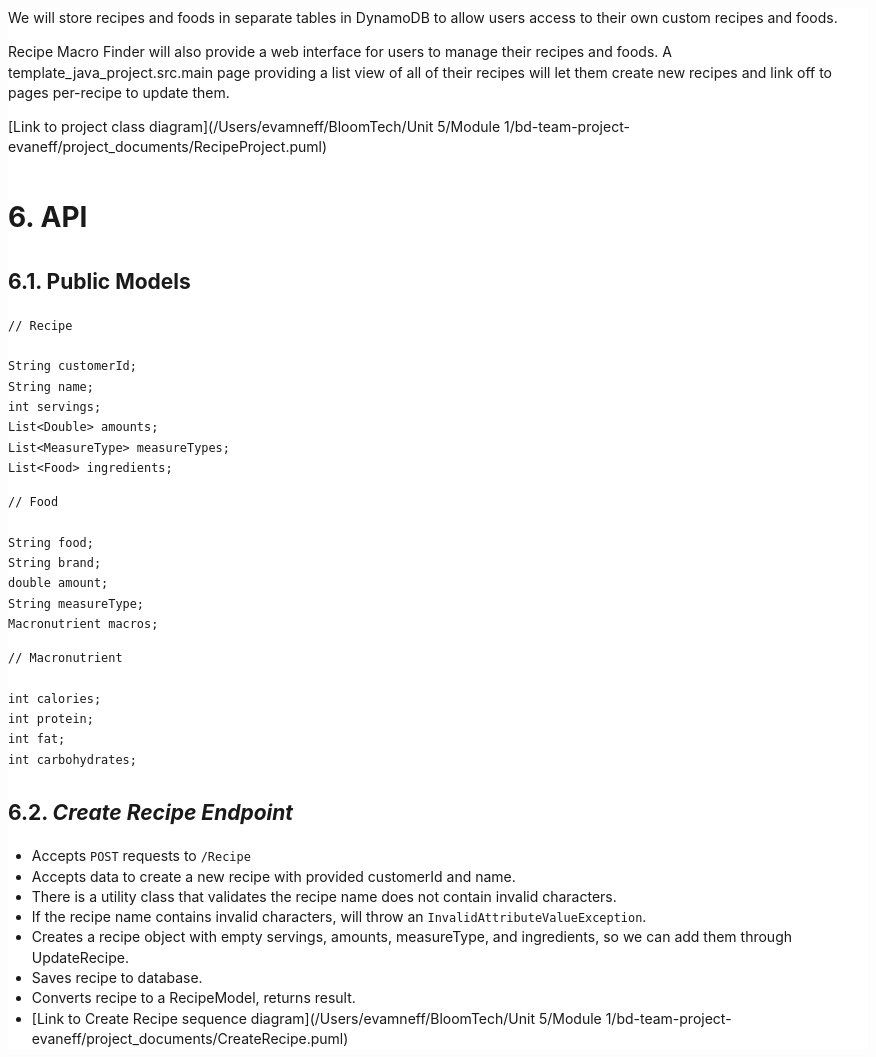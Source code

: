 We will store recipes and foods in separate tables in DynamoDB to allow users access to their own custom 
recipes and foods.

Recipe Macro Finder will also provide a web interface for users to manage their recipes and foods. A template_java_project.src.main page providing 
a list view of all of their recipes will let them create new recipes and link off to pages per-recipe to update them.

[Link to project class diagram](/Users/evamneff/BloomTech/Unit 5/Module 1/bd-team-project-evaneff/project_documents/RecipeProject.puml)

# 6. API

## 6.1. Public Models
```
// Recipe

String customerId;
String name;
int servings;
List<Double> amounts;
List<MeasureType> measureTypes; 
List<Food> ingredients;
```
```
// Food

String food;
String brand;
double amount;
String measureType;
Macronutrient macros;
```
```
// Macronutrient

int calories;
int protein;
int fat;
int carbohydrates;

```
## 6.2. *Create Recipe Endpoint*

- Accepts `POST` requests to `/Recipe`
- Accepts data to create a new recipe with provided customerId and name. 
- There is a utility class that validates the recipe name does not contain invalid characters.
- If the recipe name contains invalid characters, will throw an `InvalidAttributeValueException`.
- Creates a recipe object with empty servings, amounts, measureType, and ingredients, so we can add them through UpdateRecipe.
- Saves recipe to database.
- Converts recipe to a RecipeModel, returns result.
- [Link to Create Recipe sequence diagram](/Users/evamneff/BloomTech/Unit 5/Module 1/bd-team-project-evaneff/project_documents/CreateRecipe.puml)
